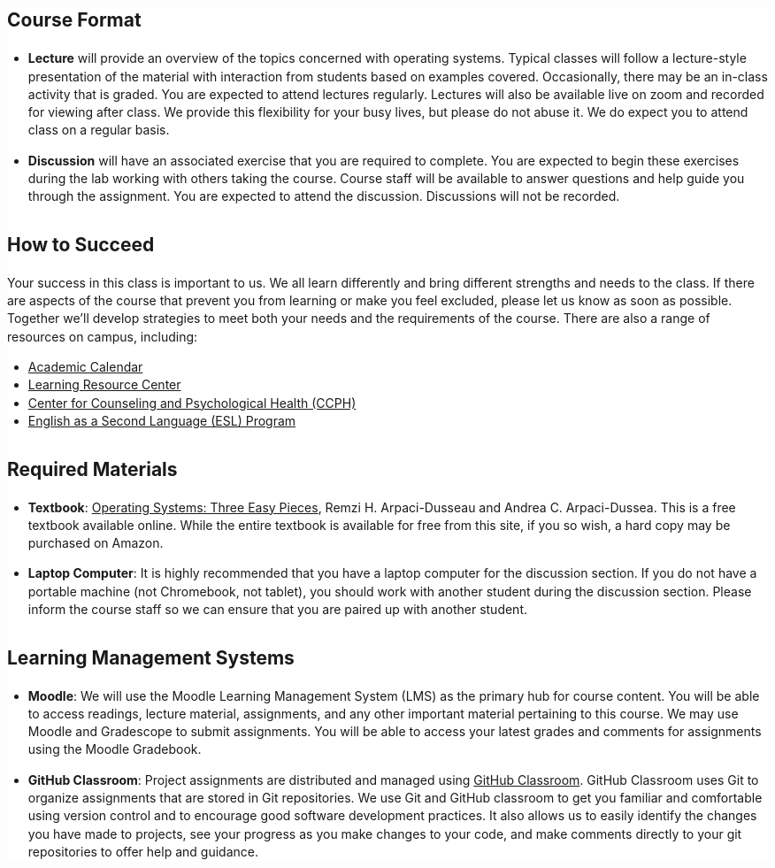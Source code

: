 ## Course Format

- **Lecture** will provide an overview of the topics concerned with operating systems. Typical classes will follow a lecture-style presentation of the material with interaction from students based on examples covered. Occasionally, there may be an in-class activity that is graded. You are expected to attend lectures regularly. Lectures will also be available live on zoom and recorded for viewing after class. We provide this flexibility for your busy lives, but please do not abuse it. We do expect you to attend class on a regular basis.

- **Discussion** will have an associated exercise that you are required to complete. You are expected to begin these exercises during the lab working with others taking the course. Course staff will be available to answer questions and help guide you through the assignment. You are expected to attend the discussion. Discussions will not be recorded.

## How to Succeed

Your success in this class is important to us. We all learn differently and bring different strengths and needs to the class. If there are aspects of the course that prevent you from learning or make you feel excluded, please let us know as soon as possible. Together we’ll develop strategies to meet both your needs and the requirements of the course. There are also a range of resources on campus, including:

- [Academic Calendar](https://www.umass.edu/registrar/calendars/academic-calendar)
- [Learning Resource Center](https://www.umass.edu/lrc/)
- [Center for Counseling and Psychological Health (CCPH)](https://www.umass.edu/counseling/)
- [English as a Second Language (ESL) Program](https://www.umass.edu/esl/)

## Required Materials

- **Textbook**: [Operating Systems: Three Easy Pieces](http://pages.cs.wisc.edu/~remzi/OSTEP), Remzi H. Arpaci-Dusseau and Andrea C. Arpaci-Dussea. This is a free textbook available online. While the entire textbook is available for free from this site, if you so wish, a hard copy may be purchased on Amazon.

- **Laptop Computer**: It is highly recommended that you have a laptop computer for the discussion section. If you do not have a portable machine (not Chromebook, not tablet), you should work with another student during the discussion section. Please inform the course staff so we can ensure that you are paired up with another student.

## Learning Management Systems

- **Moodle**: We will use the Moodle Learning Management System (LMS) as the primary hub for course content. You will be able to access readings, lecture material, assignments, and any other important material pertaining to this course. We may use Moodle and Gradescope to submit assignments. You will be able to access your latest grades and comments for assignments using the Moodle Gradebook.

- **GitHub Classroom**: Project assignments are distributed and managed using [GitHub Classroom](https://classroom.github.com). GitHub Classroom uses Git to organize assignments that are stored in Git repositories. We use Git and GitHub classroom to get you familiar and comfortable using version control and to encourage good software development practices. It also allows us to easily identify the changes you have made to projects, see your progress as you make changes to your code, and make comments directly to your git repositories to offer help and guidance.
